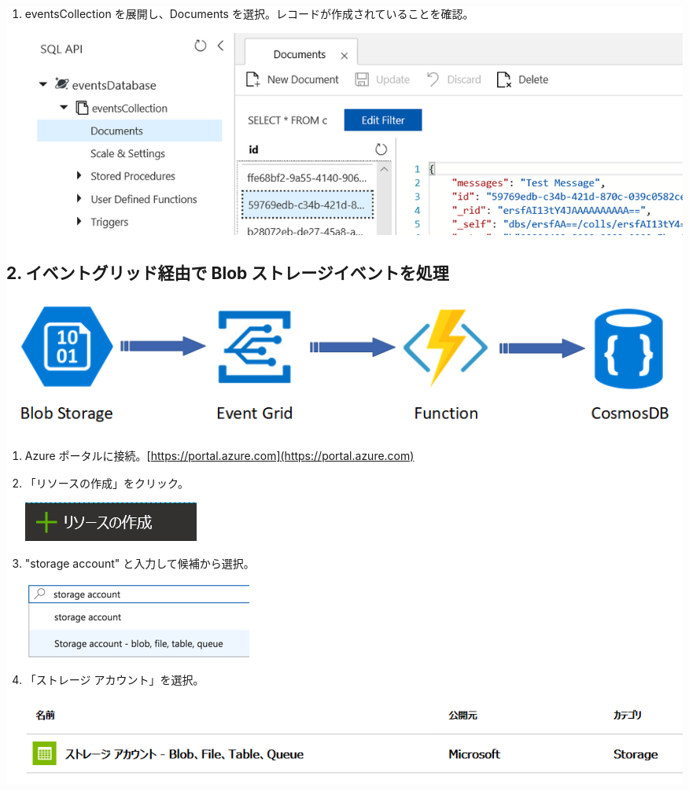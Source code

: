 1. eventsCollection を展開し、Documents を選択。レコードが作成されていることを確認。

    ![Data Explorer Result](images/data_explorer_result.png "Data Explorer Result")

## 2. イベントグリッド経由で Blob ストレージイベントを処理

![Event Grid Diagram](images/eventgrid_lab.png "Event Grid Diagram")

1. Azure ポータルに接続。[https://portal.azure.com](https://portal.azure.com)

1. 「リソースの作成」をクリック。

    ![New Button](images/new_button.png "New Button")

1. "storage account" と入力して候補から選択。

    ![Storage Account](images/storage_account.png "Storage Account")

1. 「ストレージ アカウント」を選択。

    ![Storage Account](images/storageaccount.png "Storage Account")
